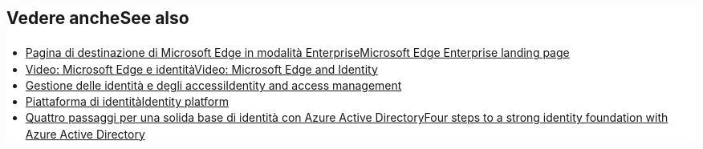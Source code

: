 ## <a name="see-also"></a><span data-ttu-id="b4ec0-213">Vedere anche</span><span class="sxs-lookup"><span data-stu-id="b4ec0-213">See also</span></span>

- [<span data-ttu-id="b4ec0-214">Pagina di destinazione di Microsoft Edge in modalità Enterprise</span><span class="sxs-lookup"><span data-stu-id="b4ec0-214">Microsoft Edge Enterprise landing page</span></span>](https://aka.ms/EdgeEnterprise)
- [<span data-ttu-id="b4ec0-215">Video: Microsoft Edge e identità</span><span class="sxs-lookup"><span data-stu-id="b4ec0-215">Video: Microsoft Edge and Identity</span></span>](microsoft-edge-video-identity.md)
- [<span data-ttu-id="b4ec0-216">Gestione delle identità e degli accessi</span><span class="sxs-lookup"><span data-stu-id="b4ec0-216">Identity and access management</span></span>](https://www.microsoft.com/security/technology/identity-access-management)
- [<span data-ttu-id="b4ec0-217">Piattaforma di identità</span><span class="sxs-lookup"><span data-stu-id="b4ec0-217">Identity platform</span></span>](https://developer.microsoft.com/identity)
- [<span data-ttu-id="b4ec0-218">Quattro passaggi per una solida base di identità con Azure Active Directory</span><span class="sxs-lookup"><span data-stu-id="b4ec0-218">Four steps to a strong identity foundation with Azure Active Directory</span></span>](/azure/active-directory/hybrid/four-steps)